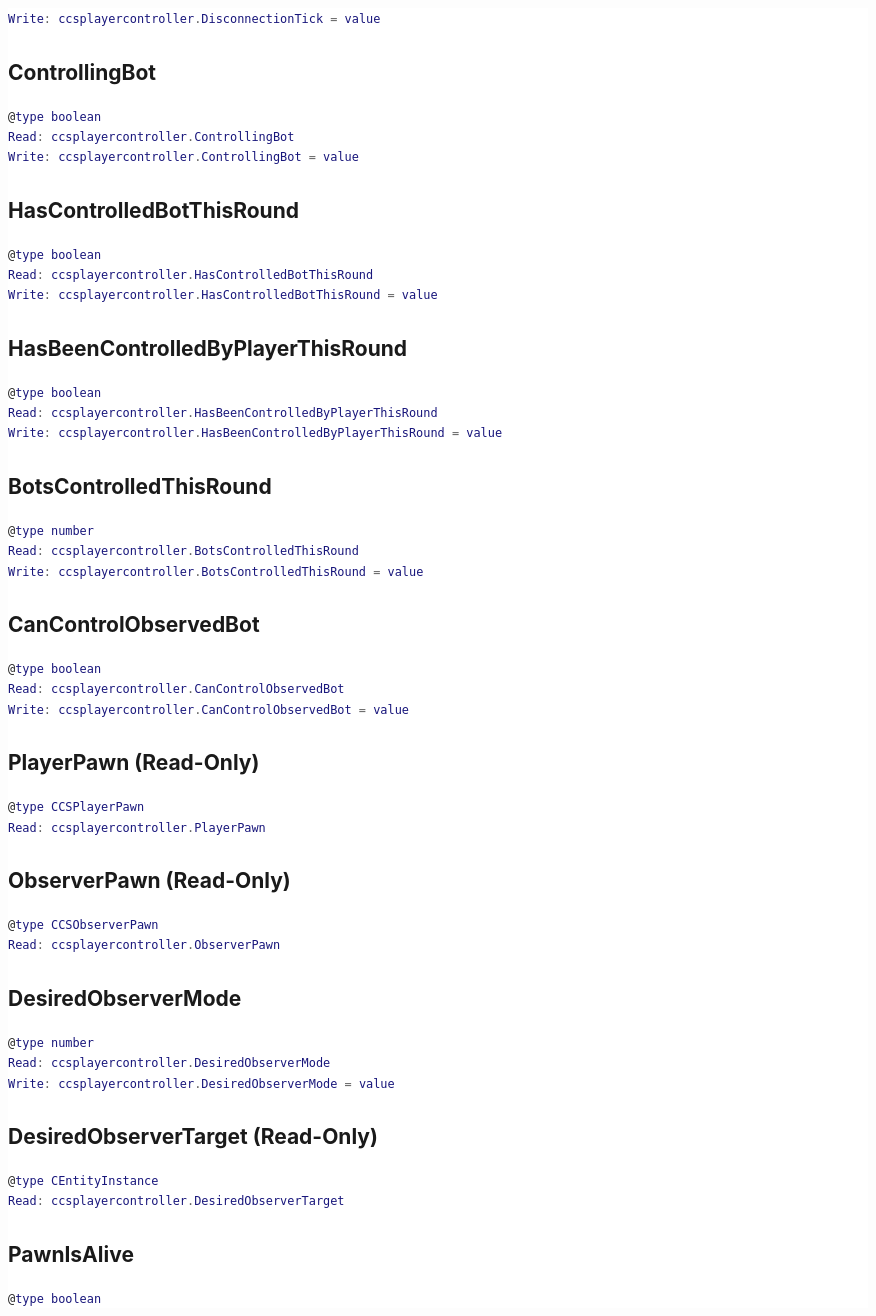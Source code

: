 ```lua
Write: ccsplayercontroller.DisconnectionTick = value
```
## ControllingBot 
```lua
@type boolean
Read: ccsplayercontroller.ControllingBot
Write: ccsplayercontroller.ControllingBot = value
```
## HasControlledBotThisRound 
```lua
@type boolean
Read: ccsplayercontroller.HasControlledBotThisRound
Write: ccsplayercontroller.HasControlledBotThisRound = value
```
## HasBeenControlledByPlayerThisRound 
```lua
@type boolean
Read: ccsplayercontroller.HasBeenControlledByPlayerThisRound
Write: ccsplayercontroller.HasBeenControlledByPlayerThisRound = value
```
## BotsControlledThisRound 
```lua
@type number
Read: ccsplayercontroller.BotsControlledThisRound
Write: ccsplayercontroller.BotsControlledThisRound = value
```
## CanControlObservedBot 
```lua
@type boolean
Read: ccsplayercontroller.CanControlObservedBot
Write: ccsplayercontroller.CanControlObservedBot = value
```
## PlayerPawn (Read-Only)
```lua
@type CCSPlayerPawn
Read: ccsplayercontroller.PlayerPawn
```
## ObserverPawn (Read-Only)
```lua
@type CCSObserverPawn
Read: ccsplayercontroller.ObserverPawn
```
## DesiredObserverMode 
```lua
@type number
Read: ccsplayercontroller.DesiredObserverMode
Write: ccsplayercontroller.DesiredObserverMode = value
```
## DesiredObserverTarget (Read-Only)
```lua
@type CEntityInstance
Read: ccsplayercontroller.DesiredObserverTarget
```
## PawnIsAlive 
```lua
@type boolean
```